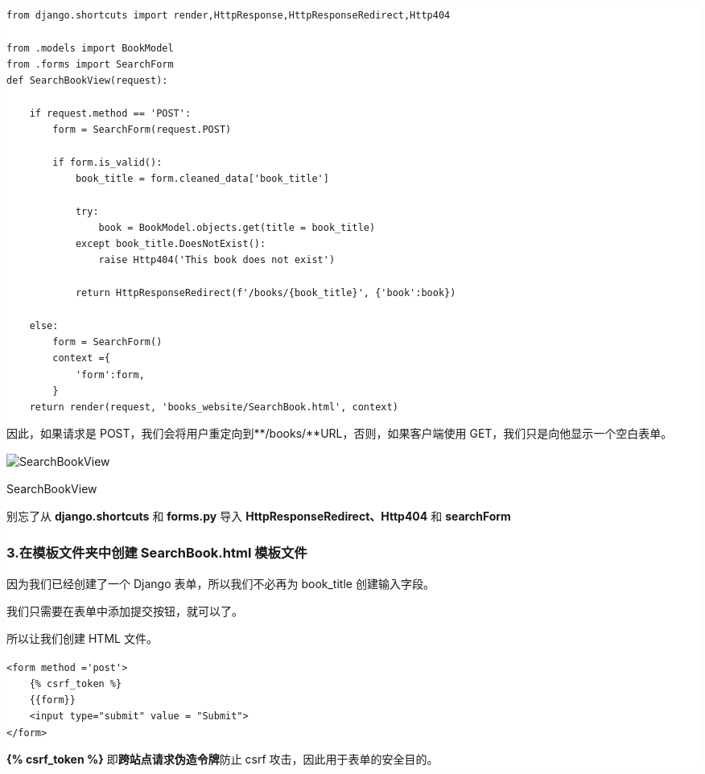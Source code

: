 ```
from django.shortcuts import render,HttpResponse,HttpResponseRedirect,Http404

from .models import BookModel
from .forms import SearchForm
def SearchBookView(request):

    if request.method == 'POST':
        form = SearchForm(request.POST)

        if form.is_valid():
            book_title = form.cleaned_data['book_title']

            try:
                book = BookModel.objects.get(title = book_title)
            except book_title.DoesNotExist():
                raise Http404('This book does not exist')

            return HttpResponseRedirect(f'/books/{book_title}', {'book':book})

    else:
        form = SearchForm()
        context ={
            'form':form,
        }
    return render(request, 'books_website/SearchBook.html', context)

```

因此，如果请求是 POST，我们会将用户重定向到**/books/<book _ title>**URL，否则，如果客户端使用 GET，我们只是向他显示一个空白表单。

![SearchBookView](../Images/d6e65ba36cc03dee3f0875c1e41e988f.png)

SearchBookView

别忘了从 **django.shortcuts** 和 **forms.py** 导入 **HttpResponseRedirect、Http404** 和 **searchForm**

### 3.在模板文件夹中创建 SearchBook.html 模板文件

因为我们已经创建了一个 Django 表单，所以我们不必再为 book_title 创建输入字段。

我们只需要在表单中添加提交按钮，就可以了。

所以让我们创建 HTML 文件。

```
<form method ='post'>
    {% csrf_token %}
    {{form}}
    <input type="submit" value = "Submit">
</form>

```

**{% csrf_token %}** 即**跨站点请求伪造令牌**防止 csrf 攻击，因此用于表单的安全目的。
